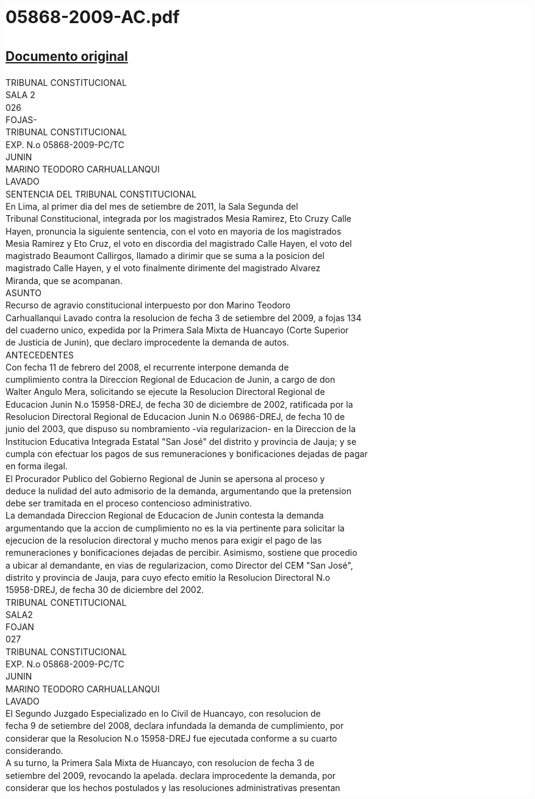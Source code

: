 
05868-2009-AC.pdf
=================
  
[Documento original](https://tc.gob.pe/jurisprudencia/2011/05868-2009-AC.pdf)  
---  
TRIBUNAL CONSTITUCIONAL  
SALA 2  
026  
FOJAS-  
TRIBUNAL CONSTITUCIONAL  
EXP. N.o 05868-2009-PC/TC  
JUNIN  
MARINO TEODORO CARHUALLANQUI  
LAVADO  
SENTENCIA DEL TRIBUNAL CONSTITUCIONAL  
En Lima, al primer dia del mes de setiembre de 2011, la Sala Segunda del  
Tribunal Constitucional, integrada por los magistrados Mesia Ramirez, Eto Cruzy Calle  
Hayen, pronuncia la siguiente sentencia, con el voto en mayoria de los magistrados  
Mesia Ramirez y Eto Cruz, el voto en discordia del magistrado Calle Hayen, el voto del  
magistrado Beaumont Callirgos, llamado a dirimir que se suma a la posicion del  
magistrado Calle Hayen, y el voto finalmente dirimente del magistrado Alvarez  
Miranda, que se acompanan.  
ASUNTO  
Recurso de agravio constitucional interpuesto por don Marino Teodoro  
Carhuallanqui Lavado contra la resolucion de fecha 3 de setiembre del 2009, a fojas 134  
del cuaderno unico, expedida por la Primera Sala Mixta de Huancayo (Corte Superior  
de Justicia de Junin), que declaro improcedente la demanda de autos.  
ANTECEDENTES  
Con fecha 11 de febrero del 2008, el recurrente interpone demanda de  
cumplimiento contra la Direccion Regional de Educacion de Junin, a cargo de don  
Walter Angulo Mera, solicitando se ejecute la Resolucion Directoral Regional de  
Educacion Junin N.o 15958-DREJ, de fecha 30 de diciembre de 2002, ratificada por la  
Resolucion Directoral Regional de Educacion Junin N.o 06986-DREJ, de fecha 10 de  
junio del 2003, que dispuso su nombramiento -via regularizacion- en la Direccion de la  
Institucion Educativa Integrada Estatal "San José" del distrito y provincia de Jauja; y se  
cumpla con efectuar los pagos de sus remuneraciones y bonificaciones dejadas de pagar  
en forma ilegal.  
El Procurador Publico del Gobierno Regional de Junin se apersona al proceso y  
deduce la nulidad del auto admisorio de la demanda, argumentando que la pretension  
debe ser tramitada en el proceso contencioso administrativo.  
La demandada Direccion Regional de Educacion de Junin contesta la demanda  
argumentando que la accion de cumplimiento no es la via pertinente para solicitar la  
ejecucion de la resolucion directoral y mucho menos para exigir el pago de las  
remuneraciones y bonificaciones dejadas de percibir. Asimismo, sostiene que procedio  
a ubicar al demandante, en vias de regularizacion, como Director del CEM "San José",  
distrito y provincia de Jauja, para cuyo efecto emitio la Resolucion Directoral N.o  
15958-DREJ, de fecha 30 de diciembre del 2002.  
TRIBUNAL CONETITUCIONAL  
SALA2  
FOJAN  
027  
TRIBUNAL CONSTITUCIONAL  
EXP. N.o 05868-2009-PC/TC  
JUNIN  
MARINO TEODORO CARHUALLANQUI  
LAVADO  
El Segundo Juzgado Especializado en lo Civil de Huancayo, con resolucion de  
fecha 9 de setiembre del 2008, declara infundada la demanda de cumplimiento, por  
considerar que la Resolucion N.o 15958-DREJ fue ejecutada conforme a su cuarto  
considerando.  
A su turno, la Primera Sala Mixta de Huancayo, con resolucion de fecha 3 de  
setiembre del 2009, revocando la apelada. declara improcedente la demanda, por  
considerar que los hechos postulados y las resoluciones administrativas presentan  